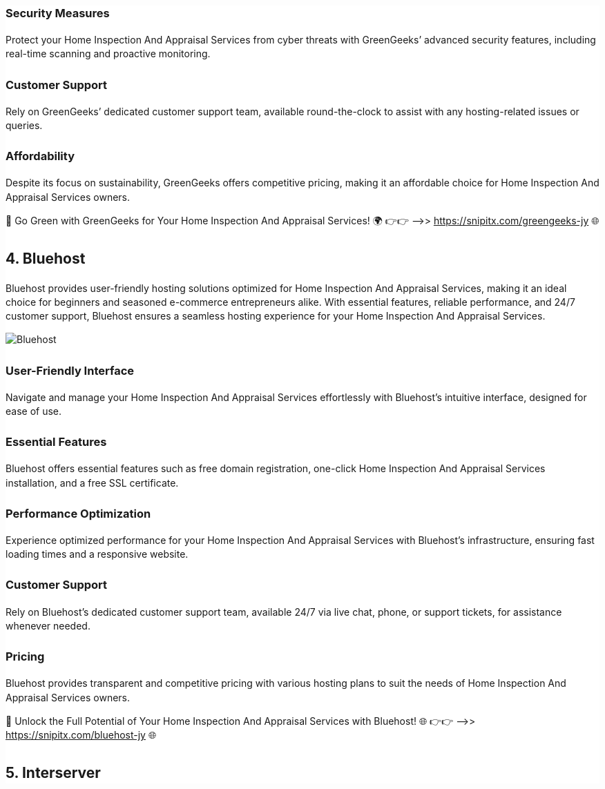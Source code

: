 ### Security Measures
Protect your Home Inspection And Appraisal Services from cyber threats with GreenGeeks’ advanced security features, including real-time scanning and proactive monitoring.

### Customer Support
Rely on GreenGeeks’ dedicated customer support team, available round-the-clock to assist with any hosting-related issues or queries.

### Affordability
Despite its focus on sustainability, GreenGeeks offers competitive pricing, making it an affordable choice for Home Inspection And Appraisal Services owners.

🌿 Go Green with GreenGeeks for Your Home Inspection And Appraisal Services! 🌍
👉👉 -->> https://snipitx.com/greengeeks-jy 🌐

## 4. Bluehost

Bluehost provides user-friendly hosting solutions optimized for Home Inspection And Appraisal Services, making it an ideal choice for beginners and seasoned e-commerce entrepreneurs alike. With essential features, reliable performance, and 24/7 customer support, Bluehost ensures a seamless hosting experience for your Home Inspection And Appraisal Services.

![Bluehost](https://i.imgur.com/PasFF9E.jpeg "Bluehost Hosting")

### User-Friendly Interface
Navigate and manage your Home Inspection And Appraisal Services effortlessly with Bluehost’s intuitive interface, designed for ease of use.

### Essential Features
Bluehost offers essential features such as free domain registration, one-click Home Inspection And Appraisal Services installation, and a free SSL certificate.

### Performance Optimization
Experience optimized performance for your Home Inspection And Appraisal Services with Bluehost’s infrastructure, ensuring fast loading times and a responsive website.

### Customer Support
Rely on Bluehost’s dedicated customer support team, available 24/7 via live chat, phone, or support tickets, for assistance whenever needed.

### Pricing
Bluehost provides transparent and competitive pricing with various hosting plans to suit the needs of Home Inspection And Appraisal Services owners.

🚀 Unlock the Full Potential of Your Home Inspection And Appraisal Services with Bluehost! 🌐
👉👉 -->> https://snipitx.com/bluehost-jy 🌐

## 5. Interserver
